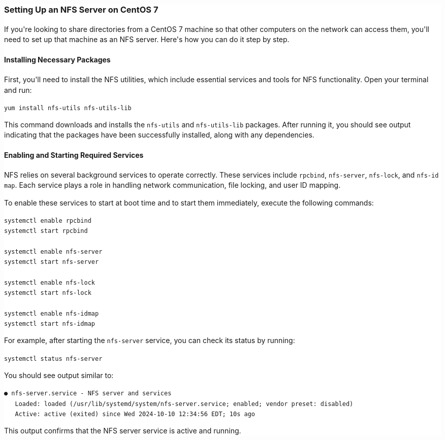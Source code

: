 ### Setting Up an NFS Server on CentOS 7

If you're looking to share directories from a CentOS 7 machine so that other computers on the network can access them, you'll need to set up that machine as an NFS server. Here's how you can do it step by step.

#### Installing Necessary Packages

First, you'll need to install the NFS utilities, which include essential services and tools for NFS functionality. Open your terminal and run:

```bash
yum install nfs-utils nfs-utils-lib
```

This command downloads and installs the `nfs-utils` and `nfs-utils-lib` packages. After running it, you should see output indicating that the packages have been successfully installed, along with any dependencies.

#### Enabling and Starting Required Services

NFS relies on several background services to operate correctly. These services include `rpcbind`, `nfs-server`, `nfs-lock`, and `nfs-idmap`. Each service plays a role in handling network communication, file locking, and user ID mapping.

To enable these services to start at boot time and to start them immediately, execute the following commands:

```bash
systemctl enable rpcbind
systemctl start rpcbind

systemctl enable nfs-server
systemctl start nfs-server

systemctl enable nfs-lock
systemctl start nfs-lock

systemctl enable nfs-idmap
systemctl start nfs-idmap
```

For example, after starting the `nfs-server` service, you can check its status by running:

```bash
systemctl status nfs-server
```

You should see output similar to:

```
● nfs-server.service - NFS server and services
   Loaded: loaded (/usr/lib/systemd/system/nfs-server.service; enabled; vendor preset: disabled)
   Active: active (exited) since Wed 2024-10-10 12:34:56 EDT; 10s ago
```

This output confirms that the NFS server service is active and running.
